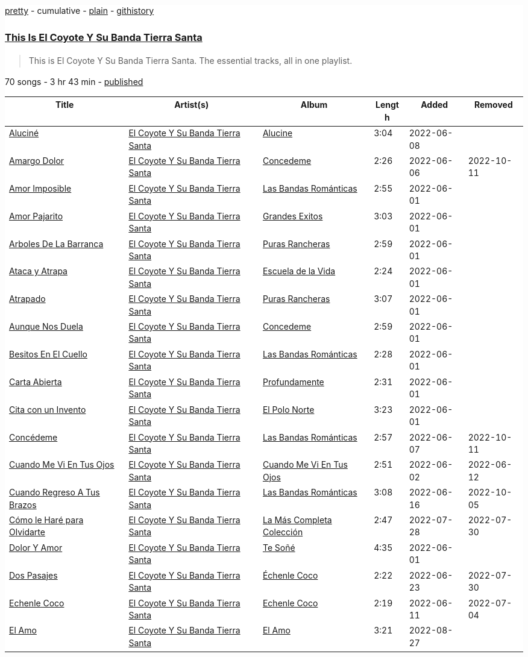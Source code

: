 [pretty](/playlists/pretty/37i9dQZF1DZ06evO4q1hR2.md) - cumulative - [plain](/playlists/plain/37i9dQZF1DZ06evO4q1hR2) - [githistory](https://github.githistory.xyz/mackorone/spotify-playlist-archive/blob/main/playlists/plain/37i9dQZF1DZ06evO4q1hR2)

### [This Is El Coyote Y Su Banda Tierra Santa](https://open.spotify.com/playlist/37i9dQZF1DZ06evO4q1hR2)

> This is El Coyote Y Su Banda Tierra Santa\. The essential tracks, all in one playlist.

70 songs - 3 hr 43 min - [published](https://open.spotify.com/playlist/07aplnR92uNzWfsvMemABa)

| Title | Artist(s) | Album | Length | Added | Removed |
|---|---|---|---|---|---|
| [Aluciné](https://open.spotify.com/track/1dKiTltAJ2zA4hi2DIZkWb) | [El Coyote Y Su Banda Tierra Santa](https://open.spotify.com/artist/7sQ3Q6yYyg0SdpEezJN8UT) | [Alucine](https://open.spotify.com/album/7i5xLbOj6zyoDAJUnpHhGZ) | 3:04 | 2022-06-08 |  |
| [Amargo Dolor](https://open.spotify.com/track/40Xi96Q11Z05FmQJCLqH2G) | [El Coyote Y Su Banda Tierra Santa](https://open.spotify.com/artist/7sQ3Q6yYyg0SdpEezJN8UT) | [Concedeme](https://open.spotify.com/album/74dTTdKKCU5SXZpJvdSygY) | 2:26 | 2022-06-06 | 2022-10-11 |
| [Amor Imposible](https://open.spotify.com/track/5e9meF6UEQVNIooWW7bQYy) | [El Coyote Y Su Banda Tierra Santa](https://open.spotify.com/artist/7sQ3Q6yYyg0SdpEezJN8UT) | [Las Bandas Románticas](https://open.spotify.com/album/3HZwshxrCybf8WzwrGLw22) | 2:55 | 2022-06-01 |  |
| [Amor Pajarito](https://open.spotify.com/track/40GoQdAvYcAUmyT7N56vN1) | [El Coyote Y Su Banda Tierra Santa](https://open.spotify.com/artist/7sQ3Q6yYyg0SdpEezJN8UT) | [Grandes Exitos](https://open.spotify.com/album/20CuPsvlVGNNGZeRjXH3LA) | 3:03 | 2022-06-01 |  |
| [Arboles De La Barranca](https://open.spotify.com/track/3Oa31DdD8vxktKoyUf7RyZ) | [El Coyote Y Su Banda Tierra Santa](https://open.spotify.com/artist/7sQ3Q6yYyg0SdpEezJN8UT) | [Puras Rancheras](https://open.spotify.com/album/2oai80RcPheeeg0bNCPDRW) | 2:59 | 2022-06-01 |  |
| [Ataca y Atrapa](https://open.spotify.com/track/6wyrC6ockDrREoAxiV0qm7) | [El Coyote Y Su Banda Tierra Santa](https://open.spotify.com/artist/7sQ3Q6yYyg0SdpEezJN8UT) | [Escuela de la Vida](https://open.spotify.com/album/1FajOqCHXRux8YmKtYVbjg) | 2:24 | 2022-06-01 |  |
| [Atrapado](https://open.spotify.com/track/71gh7kQdKfaDWZSZZIU1ff) | [El Coyote Y Su Banda Tierra Santa](https://open.spotify.com/artist/7sQ3Q6yYyg0SdpEezJN8UT) | [Puras Rancheras](https://open.spotify.com/album/2oai80RcPheeeg0bNCPDRW) | 3:07 | 2022-06-01 |  |
| [Aunque Nos Duela](https://open.spotify.com/track/2m95cnnwmIf7clpJ6dkXui) | [El Coyote Y Su Banda Tierra Santa](https://open.spotify.com/artist/7sQ3Q6yYyg0SdpEezJN8UT) | [Concedeme](https://open.spotify.com/album/74dTTdKKCU5SXZpJvdSygY) | 2:59 | 2022-06-01 |  |
| [Besitos En El Cuello](https://open.spotify.com/track/2ZufmJCBqebEuiJdhPOnpm) | [El Coyote Y Su Banda Tierra Santa](https://open.spotify.com/artist/7sQ3Q6yYyg0SdpEezJN8UT) | [Las Bandas Románticas](https://open.spotify.com/album/3HZwshxrCybf8WzwrGLw22) | 2:28 | 2022-06-01 |  |
| [Carta Abierta](https://open.spotify.com/track/4eSYNzie0zHOPoXp0iisZw) | [El Coyote Y Su Banda Tierra Santa](https://open.spotify.com/artist/7sQ3Q6yYyg0SdpEezJN8UT) | [Profundamente](https://open.spotify.com/album/78HIF5oTYm7ouvaMvFyz7i) | 2:31 | 2022-06-01 |  |
| [Cita con un Invento](https://open.spotify.com/track/773lk88kjUKstndUTL1W7F) | [El Coyote Y Su Banda Tierra Santa](https://open.spotify.com/artist/7sQ3Q6yYyg0SdpEezJN8UT) | [El Polo Norte](https://open.spotify.com/album/0mtRgmzxZP7qeD8Sr9yNPy) | 3:23 | 2022-06-01 |  |
| [Concédeme](https://open.spotify.com/track/5Q8lRKYm8vbPJbcJoE7JXX) | [El Coyote Y Su Banda Tierra Santa](https://open.spotify.com/artist/7sQ3Q6yYyg0SdpEezJN8UT) | [Las Bandas Románticas](https://open.spotify.com/album/3HZwshxrCybf8WzwrGLw22) | 2:57 | 2022-06-07 | 2022-10-11 |
| [Cuando Me Vi En Tus Ojos](https://open.spotify.com/track/6LVnqu9o1XKTV03tBgiEsR) | [El Coyote Y Su Banda Tierra Santa](https://open.spotify.com/artist/7sQ3Q6yYyg0SdpEezJN8UT) | [Cuando Me Vi En Tus Ojos](https://open.spotify.com/album/6SOeP0jexav5t3x5J1wFKH) | 2:51 | 2022-06-02 | 2022-06-12 |
| [Cuando Regreso A Tus Brazos](https://open.spotify.com/track/4ZTSCkYVhnaxiKDkGvl3kN) | [El Coyote Y Su Banda Tierra Santa](https://open.spotify.com/artist/7sQ3Q6yYyg0SdpEezJN8UT) | [Las Bandas Románticas](https://open.spotify.com/album/3HZwshxrCybf8WzwrGLw22) | 3:08 | 2022-06-16 | 2022-10-05 |
| [Cómo le Haré para Olvidarte](https://open.spotify.com/track/3BbtYnuLjnLDQDlMIrCW7g) | [El Coyote Y Su Banda Tierra Santa](https://open.spotify.com/artist/7sQ3Q6yYyg0SdpEezJN8UT) | [La Más Completa Colección](https://open.spotify.com/album/5Nb8Vdd63qIpNwi9mNl5yH) | 2:47 | 2022-07-28 | 2022-07-30 |
| [Dolor Y Amor](https://open.spotify.com/track/4jaY53IV5NntsISYc1Frmn) | [El Coyote Y Su Banda Tierra Santa](https://open.spotify.com/artist/7sQ3Q6yYyg0SdpEezJN8UT) | [Te Soñé](https://open.spotify.com/album/0DtuRnKX8XgK2Os72ACGrY) | 4:35 | 2022-06-01 |  |
| [Dos Pasajes](https://open.spotify.com/track/1x272X0ADt2g0OIpoIL6Du) | [El Coyote Y Su Banda Tierra Santa](https://open.spotify.com/artist/7sQ3Q6yYyg0SdpEezJN8UT) | [Échenle Coco](https://open.spotify.com/album/68BWXXM5TnonHxNwOXz4lm) | 2:22 | 2022-06-23 | 2022-07-30 |
| [Echenle Coco](https://open.spotify.com/track/78qo4xf0zpQoiAmDgaPc8m) | [El Coyote Y Su Banda Tierra Santa](https://open.spotify.com/artist/7sQ3Q6yYyg0SdpEezJN8UT) | [Echenle Coco](https://open.spotify.com/album/2gLLeyl5n5retBUegmM4zi) | 2:19 | 2022-06-11 | 2022-07-04 |
| [El Amo](https://open.spotify.com/track/1W3lwaQRhmT3LQW2xKQuqp) | [El Coyote Y Su Banda Tierra Santa](https://open.spotify.com/artist/7sQ3Q6yYyg0SdpEezJN8UT) | [El Amo](https://open.spotify.com/album/4YblOZueMvUtw52G7DETSj) | 3:21 | 2022-08-27 |  |